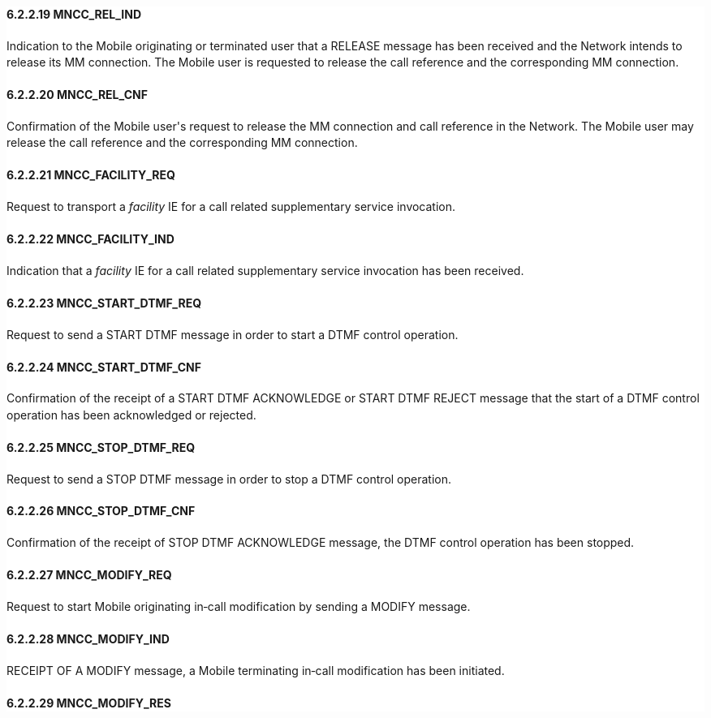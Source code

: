 #### 6.2.2.19 MNCC\_REL\_IND

Indication to the Mobile originating or terminated user that a RELEASE
message has been received and the Network intends to release its MM
connection. The Mobile user is requested to release the call reference
and the corresponding MM connection.

#### 6.2.2.20 MNCC\_REL\_CNF

Confirmation of the Mobile user\'s request to release the MM connection
and call reference in the Network. The Mobile user may release the call
reference and the corresponding MM connection.

#### 6.2.2.21 MNCC\_FACILITY\_REQ

Request to transport a *facility* IE for a call related supplementary
service invocation.

#### 6.2.2.22 MNCC\_FACILITY\_IND

Indication that a *facility* IE for a call related supplementary service
invocation has been received.

#### 6.2.2.23 MNCC\_START\_DTMF\_REQ

Request to send a START DTMF message in order to start a DTMF control
operation.

#### 6.2.2.24 MNCC\_START\_DTMF\_CNF

Confirmation of the receipt of a START DTMF ACKNOWLEDGE or START DTMF
REJECT message that the start of a DTMF control operation has been
acknowledged or rejected.

#### 6.2.2.25 MNCC\_STOP\_DTMF\_REQ

Request to send a STOP DTMF message in order to stop a DTMF control
operation.

#### 6.2.2.26 MNCC\_STOP\_DTMF\_CNF

Confirmation of the receipt of STOP DTMF ACKNOWLEDGE message, the DTMF
control operation has been stopped.

#### 6.2.2.27 MNCC\_MODIFY\_REQ

Request to start Mobile originating in‑call modification by sending a
MODIFY message.

#### 6.2.2.28 MNCC\_MODIFY\_IND

RECEIPT OF A MODIFY message, a Mobile terminating in‑call modification
has been initiated.

#### 6.2.2.29 MNCC\_MODIFY\_RES

